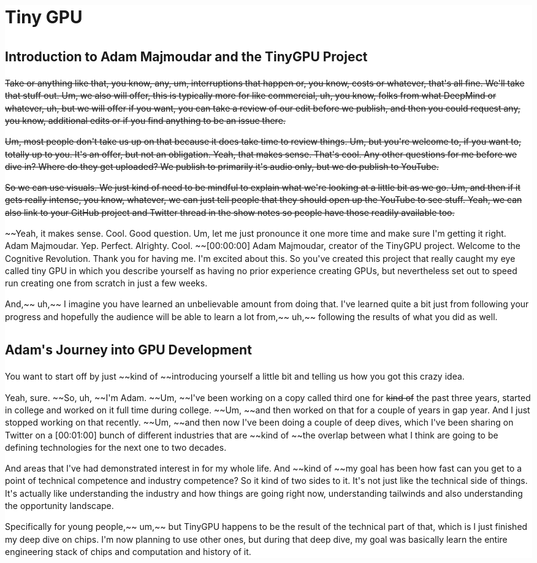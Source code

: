 # Tiny GPU


## Introduction to Adam Majmoudar and the TinyGPU Project

~~Take or anything like that, you know, any, um, interruptions that happen or, you know, costs or whatever, that's all fine. We'll take that stuff out. Um, we also will offer, this is typically more for like commercial, uh, you know, folks from what DeepMind or whatever, uh, but we will offer if you want, you can take a review of our edit before we publish, and then you could request any, you know, additional edits or if you find anything to be an issue there.~~

~~Um, most people don't take us up on that because it does take time to review things. Um, but you're welcome to, if you want to, totally up to you. It's an offer, but not an obligation. Yeah, that makes sense. That's cool. Any other questions for me before we dive in? Where do they get uploaded? We publish to primarily it's audio only, but we do publish to YouTube.~~

~~So we can use visuals. We just kind of need to be mindful to explain what we're looking at a little bit as we go. Um, and then if it gets really intense, you know, whatever, we can just tell people that they should open up the YouTube to see stuff. Yeah, we can also link to your GitHub project and Twitter thread in the show notes so people have those readily available too.~~

~~Yeah, it makes sense. Cool. Good question. Um, let me just pronounce it one more time and make sure I'm getting it right. Adam Majmoudar. Yep. Perfect. Alrighty. Cool. ~~[00:00:00] Adam Majmoudar, creator of the TinyGPU project. Welcome to the Cognitive Revolution. Thank you for having me. I'm excited about this. So you've created this project that really caught my eye called tiny GPU in which you describe yourself as having no prior experience creating GPUs, but nevertheless set out to speed run creating one from scratch in just a few weeks.

And,~~ uh,~~ I imagine you have learned an unbelievable amount from doing that. I've learned quite a bit just from following your progress and hopefully the audience will be able to learn a lot from,~~ uh,~~ following the results of what you did as well. 


## Adam's Journey into GPU Development

You want to start off by just ~~kind of ~~introducing yourself a little bit and telling us how you got this crazy idea.

Yeah, sure. ~~So, uh, ~~I'm Adam. ~~Um, ~~I've been working on a copy called third one for ~~kind of~~ the past three years, started in college and worked on it full time during college. ~~Um, ~~and then worked on that for a couple of years in gap year. And I just stopped working on that recently. ~~Um, ~~and then now I've been doing a couple of deep dives, which I've been sharing on Twitter on a [00:01:00] bunch of different industries that are ~~kind of ~~the overlap between what I think are going to be defining technologies for the next one to two decades.

And areas that I've had demonstrated interest in for my whole life. And ~~kind of ~~my goal has been how fast can you get to a point of technical competence and industry competence? So it kind of two sides to it. It's not just like the technical side of things. It's actually like understanding the industry and how things are going right now, understanding tailwinds and also understanding the opportunity landscape.

Specifically for young people,~~ um,~~ but TinyGPU happens to be the result of the technical part of that, which is I just finished my deep dive on chips. I'm now planning to use other ones, but during that deep dive, my goal was basically learn the entire engineering stack of chips and computation and history of it.
